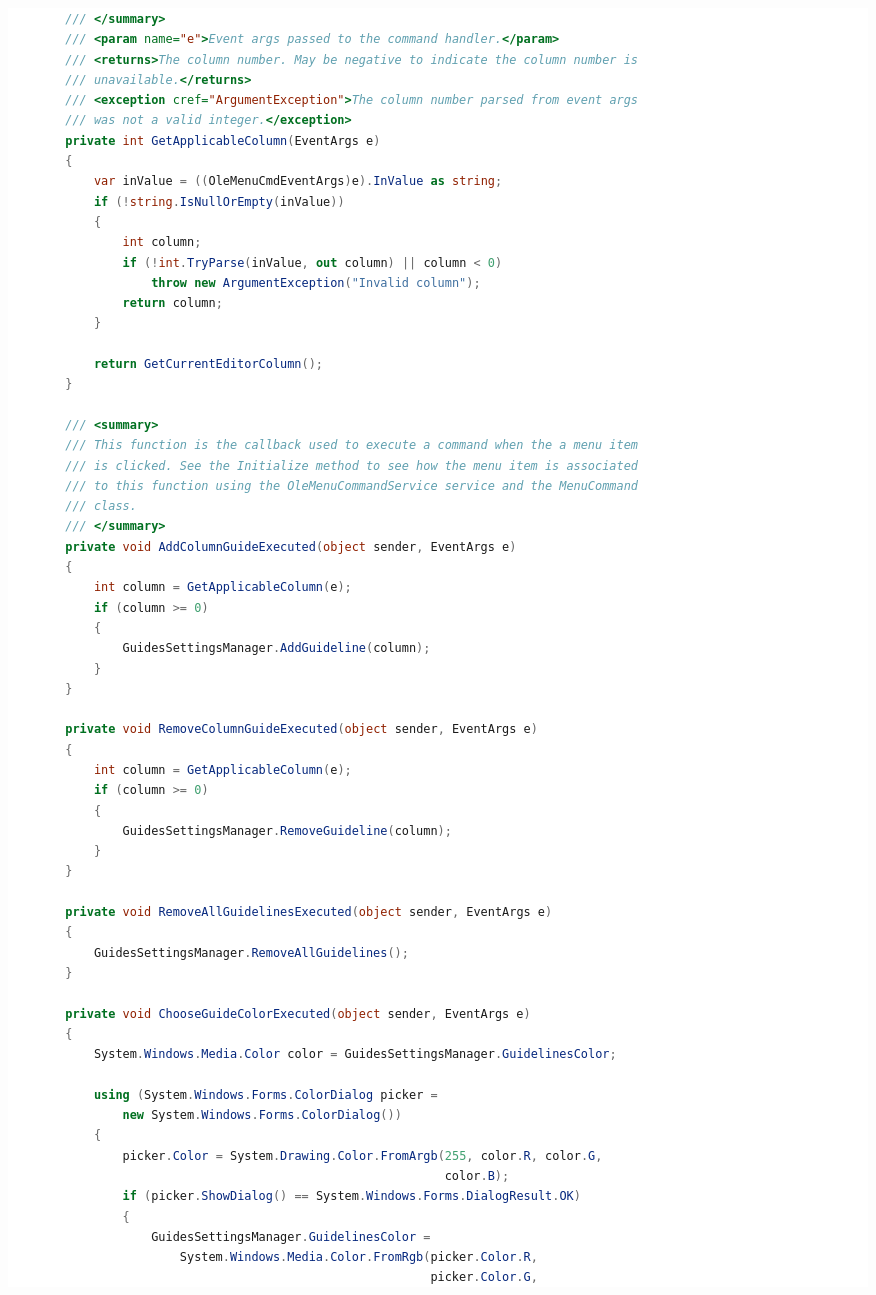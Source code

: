 ```c#  
        /// </summary>  
        /// <param name="e">Event args passed to the command handler.</param>  
        /// <returns>The column number. May be negative to indicate the column number is  
        /// unavailable.</returns>  
        /// <exception cref="ArgumentException">The column number parsed from event args  
        /// was not a valid integer.</exception>  
        private int GetApplicableColumn(EventArgs e)  
        {  
            var inValue = ((OleMenuCmdEventArgs)e).InValue as string;  
            if (!string.IsNullOrEmpty(inValue))  
            {  
                int column;  
                if (!int.TryParse(inValue, out column) || column < 0)  
                    throw new ArgumentException("Invalid column");  
                return column;  
            }  
  
            return GetCurrentEditorColumn();  
        }  
  
        /// <summary>  
        /// This function is the callback used to execute a command when the a menu item  
        /// is clicked. See the Initialize method to see how the menu item is associated  
        /// to this function using the OleMenuCommandService service and the MenuCommand  
        /// class.  
        /// </summary>  
        private void AddColumnGuideExecuted(object sender, EventArgs e)  
        {  
            int column = GetApplicableColumn(e);  
            if (column >= 0)  
            {  
                GuidesSettingsManager.AddGuideline(column);  
            }  
        }  
  
        private void RemoveColumnGuideExecuted(object sender, EventArgs e)  
        {  
            int column = GetApplicableColumn(e);  
            if (column >= 0)  
            {  
                GuidesSettingsManager.RemoveGuideline(column);  
            }  
        }  
  
        private void RemoveAllGuidelinesExecuted(object sender, EventArgs e)  
        {  
            GuidesSettingsManager.RemoveAllGuidelines();  
        }  
  
        private void ChooseGuideColorExecuted(object sender, EventArgs e)  
        {  
            System.Windows.Media.Color color = GuidesSettingsManager.GuidelinesColor;  
  
            using (System.Windows.Forms.ColorDialog picker =   
                new System.Windows.Forms.ColorDialog())  
            {  
                picker.Color = System.Drawing.Color.FromArgb(255, color.R, color.G,  
                                                             color.B);  
                if (picker.ShowDialog() == System.Windows.Forms.DialogResult.OK)  
                {  
                    GuidesSettingsManager.GuidelinesColor =   
                        System.Windows.Media.Color.FromRgb(picker.Color.R,  
                                                           picker.Color.G,   
```